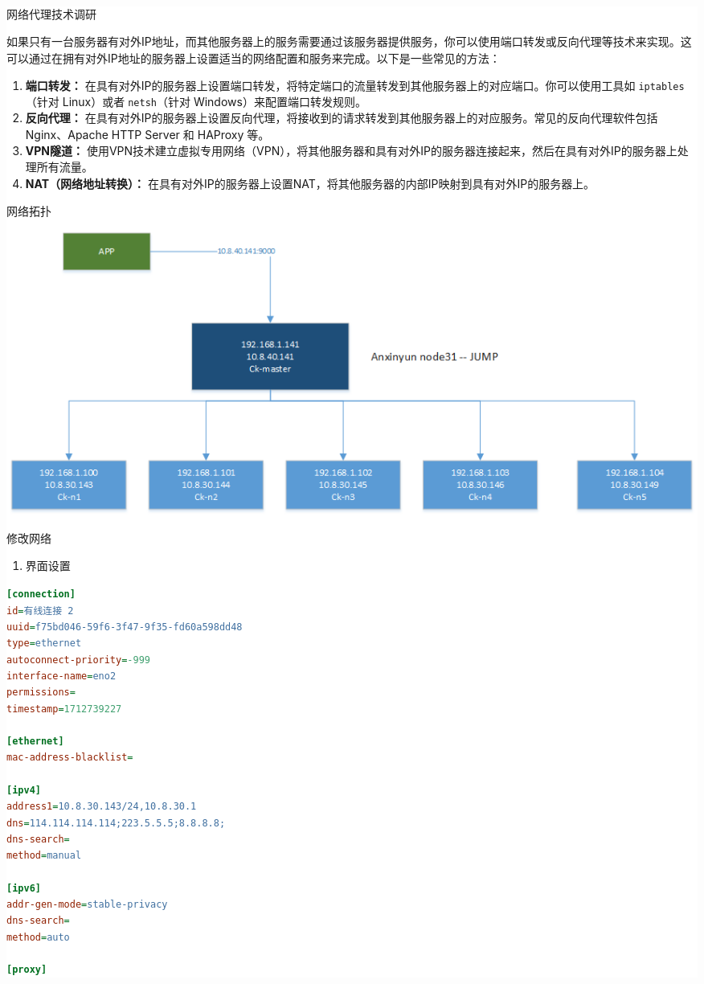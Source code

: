 网络代理技术调研

如果只有一台服务器有对外IP地址，而其他服务器上的服务需要通过该服务器提供服务，你可以使用端口转发或反向代理等技术来实现。这可以通过在拥有对外IP地址的服务器上设置适当的网络配置和服务来完成。以下是一些常见的方法：

1. **端口转发：** 在具有对外IP的服务器上设置端口转发，将特定端口的流量转发到其他服务器上的对应端口。你可以使用工具如 `iptables`（针对 Linux）或者 `netsh`（针对 Windows）来配置端口转发规则。
2. **反向代理：** 在具有对外IP的服务器上设置反向代理，将接收到的请求转发到其他服务器上的对应服务。常见的反向代理软件包括 Nginx、Apache HTTP Server 和 HAProxy 等。
3. **VPN隧道：** 使用VPN技术建立虚拟专用网络（VPN），将其他服务器和具有对外IP的服务器连接起来，然后在具有对外IP的服务器上处理所有流量。
4. **NAT（网络地址转换）：** 在具有对外IP的服务器上设置NAT，将其他服务器的内部IP映射到具有对外IP的服务器上。



网络拓扑

![image-20240416154857098](imgs/网络代理/image-20240416154857098.png)

修改网络

1. 界面设置

```ini
[connection]
id=有线连接 2
uuid=f75bd046-59f6-3f47-9f35-fd60a598dd48
type=ethernet
autoconnect-priority=-999
interface-name=eno2
permissions=
timestamp=1712739227

[ethernet]
mac-address-blacklist=

[ipv4]
address1=10.8.30.143/24,10.8.30.1
dns=114.114.114.114;223.5.5.5;8.8.8.8;
dns-search=
method=manual

[ipv6]
addr-gen-mode=stable-privacy
dns-search=
method=auto

[proxy]

```
